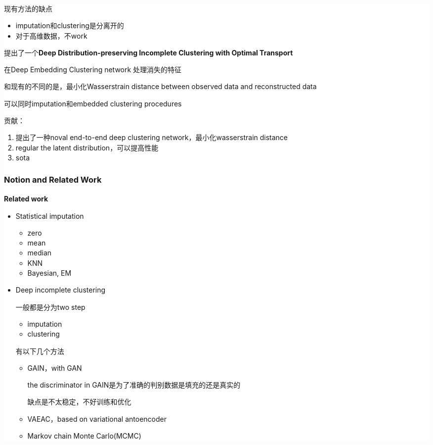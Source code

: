 


现有方法的缺点

- imputation和clustering是分离开的
- 对于高维数据，不work



提出了一个**Deep Distribution-preserving Incomplete Clustering with Optimal Transport**

在Deep Embedding Clustering network 处理消失的特征

和现有的不同的是，最小化Wasserstrain distance between observed data and reconstructed data



可以同时imputation和embedded clustering procedures



贡献：

1. 提出了一种noval end-to-end deep clustering network，最小化wasserstrain distance
2. regular the latent distribution，可以提高性能
3. sota



### Notion and Related Work



**Related work**

- Statistical imputation

  - zero
  - mean
  - median
  - KNN
  - Bayesian, EM

  

- Deep incomplete clustering

  一般都是分为two step

  - imputation
  - clustering

  有以下几个方法

  - GAIN，with GAN

    the discriminator in GAIN是为了准确的判别数据是填充的还是真实的

    缺点是不太稳定，不好训练和优化

  - VAEAC，based on variational antoencoder

  - Markov chain Monte Carlo(MCMC)

    
